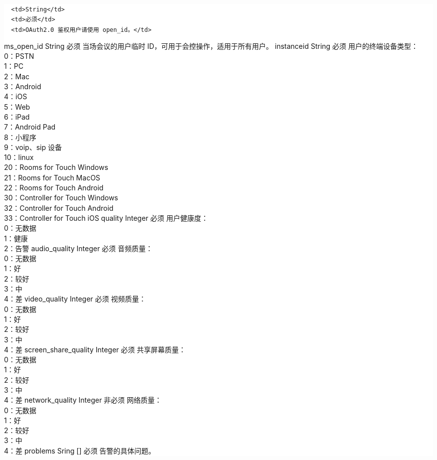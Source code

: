       <td>String</td>
      <td>必须</td>
      <td>OAuth2.0 鉴权用户请使用 open_id。</td>
   </tr>
   <tr>
      <td>ms_open_id</td>
      <td>String</td>
      <td>必须</td>
      <td>当场会议的用户临时 ID，可用于会控操作，适用于所有用户。</td>
   </tr>
   <tr>
      <td>instanceid</td>
      <td>String</td>
      <td>必须</td>
      <td>用户的终端设备类型：<br>0：PSTN<br>1：PC<br>2：Mac<br>3：Android<br>4：iOS<br>5：Web<br>6：iPad<br>7：Android Pad<br>8：小程序<br>9：voip、sip 设备<br>10：linux<br>20：Rooms for Touch Windows<br>21：Rooms for Touch MacOS<br>22：Rooms for Touch Android<br>30：Controller for Touch Windows<br>32：Controller for Touch Android<br>33：Controller for Touch iOS</td>
   </tr>
   <tr>
      <td>quality</td>
      <td>Integer</td>
      <td>必须</td>
      <td>用户健康度：<br>0：无数据<br>1：健康<br>2：告警</td>
   </tr>
   <tr>
      <td>audio_quality</td>
      <td>Integer</td>
      <td>必须</td>
      <td>音频质量：<br>0：无数据<br>1：好<br>2：较好<br>3：中<br>4：差</td>
   </tr>
   <tr>
      <td>video_quality</td>
      <td>Integer</td>
      <td>必须</td>
      <td>视频质量：<br>0：无数据<br>1：好<br>2：较好<br>3：中<br>4：差</td>
   </tr>
   <tr>
      <td>screen_share_quality</td>
      <td>Integer</td>
      <td>必须</td>
      <td>共享屏幕质量：<br>0：无数据<br>1：好<br>2：较好<br>3：中<br>4：差</td>
   </tr>
   <tr>
      <td>network_quality</td>
      <td>Integer</td>
      <td>非必须</td>
      <td>网络质量：<br>0：无数据<br>1：好<br>2：较好<br>3：中<br>4：差</td>
   </tr>
   <tr>
      <td>problems</td>
      <td>Sring []</td>
      <td>必须</td>
      <td>告警的具体问题。</td>
   </tr>
</table>
